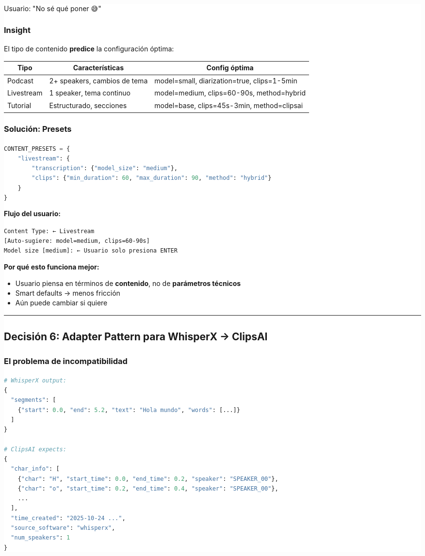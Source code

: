 Usuario: "No sé qué poner 😅"

### Insight

El tipo de contenido **predice** la configuración óptima:

| Tipo | Características | Config óptima |
|------|-----------------|---------------|
| Podcast | 2+ speakers, cambios de tema | model=small, diarization=true, clips=1-5min |
| Livestream | 1 speaker, tema continuo | model=medium, clips=60-90s, method=hybrid |
| Tutorial | Estructurado, secciones | model=base, clips=45s-3min, method=clipsai |

### Solución: Presets

```python
CONTENT_PRESETS = {
    "livestream": {
        "transcription": {"model_size": "medium"},
        "clips": {"min_duration": 60, "max_duration": 90, "method": "hybrid"}
    }
}
```

**Flujo del usuario:**
```
Content Type: ← Livestream
[Auto-sugiere: model=medium, clips=60-90s]
Model size [medium]: ← Usuario solo presiona ENTER
```

**Por qué esto funciona mejor:**
- Usuario piensa en términos de **contenido**, no de **parámetros técnicos**
- Smart defaults → menos fricción
- Aún puede cambiar si quiere

---

## Decisión 6: Adapter Pattern para WhisperX → ClipsAI

### El problema de incompatibilidad

```python
# WhisperX output:
{
  "segments": [
    {"start": 0.0, "end": 5.2, "text": "Hola mundo", "words": [...]}
  ]
}

# ClipsAI expects:
{
  "char_info": [
    {"char": "H", "start_time": 0.0, "end_time": 0.2, "speaker": "SPEAKER_00"},
    {"char": "o", "start_time": 0.2, "end_time": 0.4, "speaker": "SPEAKER_00"},
    ...
  ],
  "time_created": "2025-10-24 ...",
  "source_software": "whisperx",
  "num_speakers": 1
}
```

